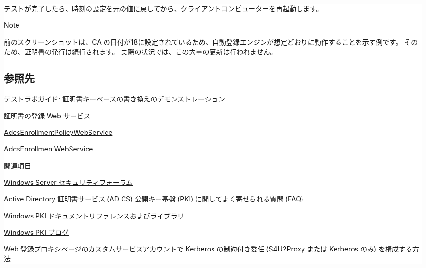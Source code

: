 テストが完了したら、時刻の設定を元の値に戻してから、クライアントコンピューターを再起動します。

> [!Note]
> 前のスクリーンショットは、CA の日付が18に設定されているため、自動登録エンジンが想定どおりに動作することを示す例です。 そのため、証明書の発行は続行されます。 実際の状況では、この大量の更新は行われません。

## <a name="references"></a>参照先

[テストラボガイド: 証明書キーベースの書き換えのデモンストレーション](https://docs.microsoft.com/previous-versions/windows/it-pro/windows-server-2012-r2-and-2012/jj590165(v%3Dws.11))

[証明書の登録 Web サービス](https://techcommunity.microsoft.com/t5/Ask-the-Directory-Services-Team/Certificate-Enrollment-Web-Services/ba-p/397385)

[AdcsEnrollmentPolicyWebService](https://docs.microsoft.com/powershell/module/adcsdeployment/install-adcsenrollmentpolicywebservice?view=win10-ps)

[AdcsEnrollmentWebService](https://docs.microsoft.com/powershell/module/adcsdeployment/install-adcsenrollmentwebservice?view=win10-ps)

関連項目

[Windows Server セキュリティフォーラム](https://aka.ms/adcsforum)

[Active Directory 証明書サービス (AD CS) 公開キー基盤 (PKI) に関してよく寄せられる質問 (FAQ)](https://aka.ms/adcsfaq)

[Windows PKI ドキュメントリファレンスおよびライブラリ](https://social.technet.microsoft.com/wiki/contents/articles/987.windows-pki-documentation-reference-and-library.aspx)

[Windows PKI ブログ](https://blogs.technet.com/b/pki/)

[Web 登録プロキシページのカスタムサービスアカウントで Kerberos の制約付き委任 (S4U2Proxy または Kerberos のみ) を構成する方法](https://support.microsoft.com/help/4494313/configuring-web-enrollment-proxy-for-s4u2proxy-constrained-delegation)